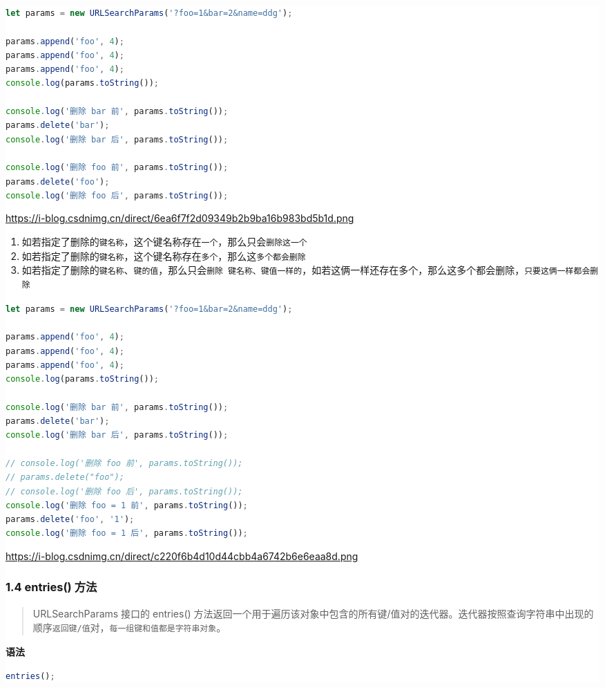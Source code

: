 ```js
let params = new URLSearchParams('?foo=1&bar=2&name=ddg');

params.append('foo', 4);
params.append('foo', 4);
params.append('foo', 4);
console.log(params.toString());

console.log('删除 bar 前', params.toString());
params.delete('bar');
console.log('删除 bar 后', params.toString());

console.log('删除 foo 前', params.toString());
params.delete('foo');
console.log('删除 foo 后', params.toString());
```

<https://i-blog.csdnimg.cn/direct/6ea6f7f2d09349b2b9ba16b983bd5b1d.png>

1.  如若指定了删除的`键名称`，这个键名称存在`一个`，那么只会`删除这一个`
2.  如若指定了删除的`键名称`，这个键名称存在`多个`，那么这`多个都会删除`
3.  如若指定了删除的`键名称`、`键的值`，那么只会`删除 键名称、键值一样的`，如若这俩一样还存在多个，那么这多个都会删除，`只要这俩一样都会删除`

```js
let params = new URLSearchParams('?foo=1&bar=2&name=ddg');

params.append('foo', 4);
params.append('foo', 4);
params.append('foo', 4);
console.log(params.toString());

console.log('删除 bar 前', params.toString());
params.delete('bar');
console.log('删除 bar 后', params.toString());

// console.log('删除 foo 前', params.toString());
// params.delete("foo");
// console.log('删除 foo 后', params.toString());
console.log('删除 foo = 1 前', params.toString());
params.delete('foo', '1');
console.log('删除 foo = 1 后', params.toString());
```

<https://i-blog.csdnimg.cn/direct/c220f6b4d10d44cbb4a6742b6e6eaa8d.png>

### 1.4 entries() 方法

> URLSearchParams 接口的 entries() 方法返回一个用于遍历该对象中包含的所有键/值对的迭代器。迭代器按照查询字符串中出现的顺序`返回键/值`对，`每一组键和值都是字符串对象`。

**语法**

```js
entries();
```
